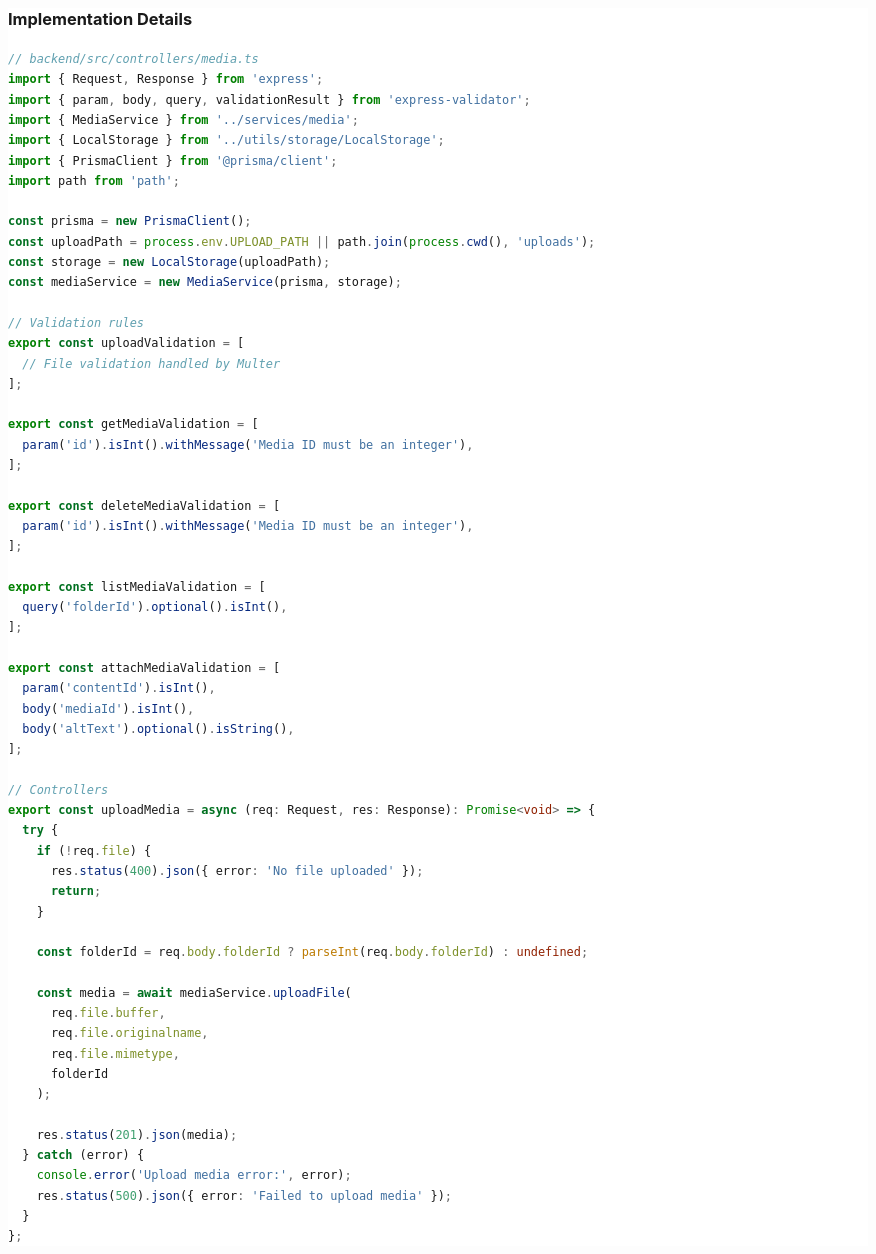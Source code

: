 ### Implementation Details

```typescript
// backend/src/controllers/media.ts
import { Request, Response } from 'express';
import { param, body, query, validationResult } from 'express-validator';
import { MediaService } from '../services/media';
import { LocalStorage } from '../utils/storage/LocalStorage';
import { PrismaClient } from '@prisma/client';
import path from 'path';

const prisma = new PrismaClient();
const uploadPath = process.env.UPLOAD_PATH || path.join(process.cwd(), 'uploads');
const storage = new LocalStorage(uploadPath);
const mediaService = new MediaService(prisma, storage);

// Validation rules
export const uploadValidation = [
  // File validation handled by Multer
];

export const getMediaValidation = [
  param('id').isInt().withMessage('Media ID must be an integer'),
];

export const deleteMediaValidation = [
  param('id').isInt().withMessage('Media ID must be an integer'),
];

export const listMediaValidation = [
  query('folderId').optional().isInt(),
];

export const attachMediaValidation = [
  param('contentId').isInt(),
  body('mediaId').isInt(),
  body('altText').optional().isString(),
];

// Controllers
export const uploadMedia = async (req: Request, res: Response): Promise<void> => {
  try {
    if (!req.file) {
      res.status(400).json({ error: 'No file uploaded' });
      return;
    }

    const folderId = req.body.folderId ? parseInt(req.body.folderId) : undefined;

    const media = await mediaService.uploadFile(
      req.file.buffer,
      req.file.originalname,
      req.file.mimetype,
      folderId
    );

    res.status(201).json(media);
  } catch (error) {
    console.error('Upload media error:', error);
    res.status(500).json({ error: 'Failed to upload media' });
  }
};

```